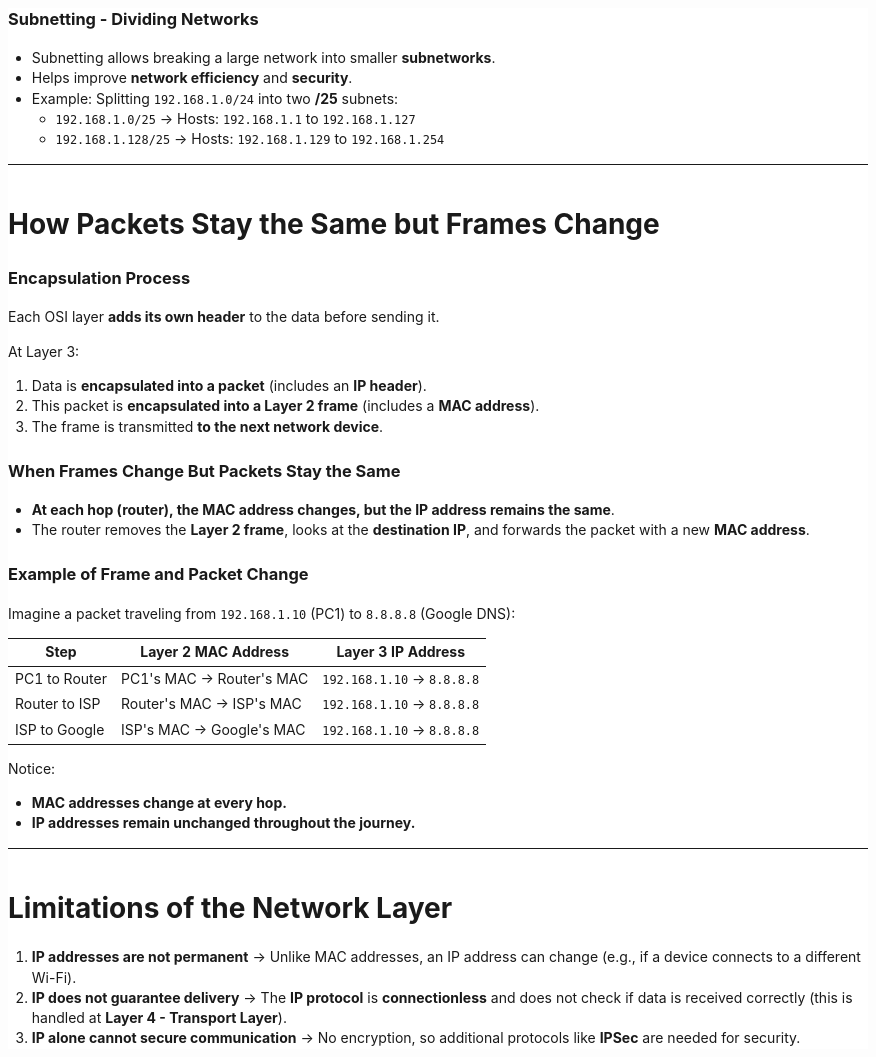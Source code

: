 ### **Subnetting - Dividing Networks**

-   Subnetting allows breaking a large network into smaller **subnetworks**.
-   Helps improve **network efficiency** and **security**.
-   Example: Splitting `192.168.1.0/24` into two **/25** subnets:
    -   `192.168.1.0/25` → Hosts: `192.168.1.1` to `192.168.1.127`
    -   `192.168.1.128/25` → Hosts: `192.168.1.129` to `192.168.1.254`

* * * * *

**How Packets Stay the Same but Frames Change**
===============================================

### **Encapsulation Process**

Each OSI layer **adds its own header** to the data before sending it.

At Layer 3:

1.  Data is **encapsulated into a packet** (includes an **IP header**).
2.  This packet is **encapsulated into a Layer 2 frame** (includes a **MAC address**).
3.  The frame is transmitted **to the next network device**.

### **When Frames Change But Packets Stay the Same**

-   **At each hop (router), the MAC address changes, but the IP address remains the same**.
-   The router removes the **Layer 2 frame**, looks at the **destination IP**, and forwards the packet with a new **MAC address**.

### **Example of Frame and Packet Change**

Imagine a packet traveling from `192.168.1.10` (PC1) to `8.8.8.8` (Google DNS):

| **Step** | **Layer 2 MAC Address** | **Layer 3 IP Address** |
| --- | --- | --- |
| PC1 to Router | PC1's MAC → Router's MAC | `192.168.1.10` → `8.8.8.8` |
| Router to ISP | Router's MAC → ISP's MAC | `192.168.1.10` → `8.8.8.8` |
| ISP to Google | ISP's MAC → Google's MAC | `192.168.1.10` → `8.8.8.8` |

Notice:

-   **MAC addresses change at every hop.**
-   **IP addresses remain unchanged throughout the journey.**

* * * * *

**Limitations of the Network Layer**
====================================

1.  **IP addresses are not permanent** → Unlike MAC addresses, an IP address can change (e.g., if a device connects to a different Wi-Fi).
2.  **IP does not guarantee delivery** → The **IP protocol** is **connectionless** and does not check if data is received correctly (this is handled at **Layer 4 - Transport Layer**).
3.  **IP alone cannot secure communication** → No encryption, so additional protocols like **IPSec** are needed for security.

